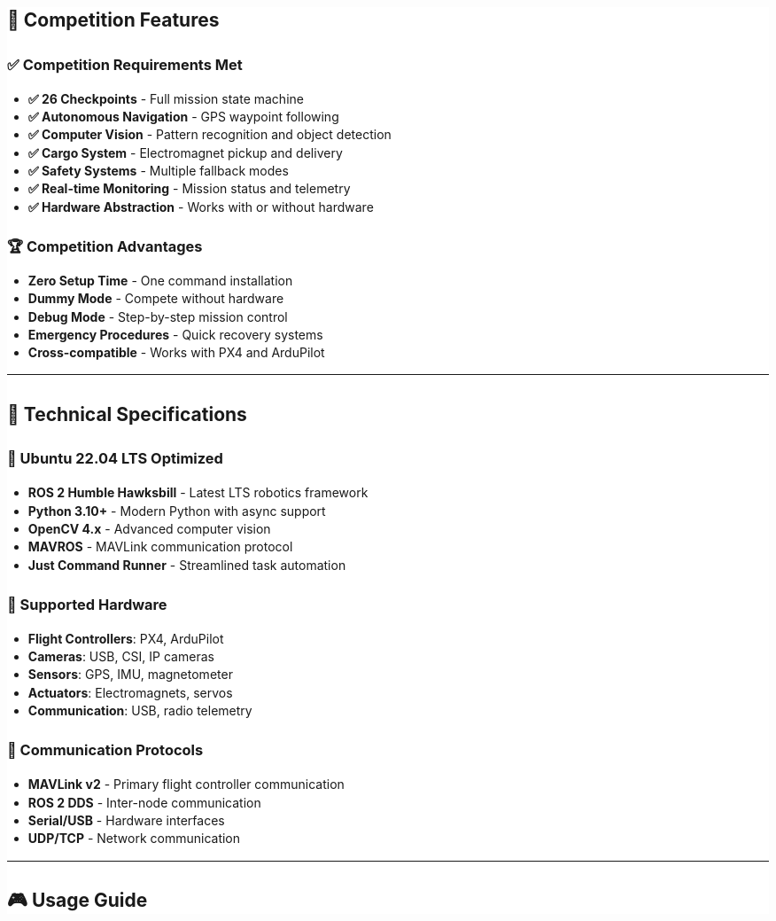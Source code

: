 
## 🎯 Competition Features

### ✅ Competition Requirements Met

- **✅ 26 Checkpoints** - Full mission state machine
- **✅ Autonomous Navigation** - GPS waypoint following
- **✅ Computer Vision** - Pattern recognition and object detection
- **✅ Cargo System** - Electromagnet pickup and delivery
- **✅ Safety Systems** - Multiple fallback modes
- **✅ Real-time Monitoring** - Mission status and telemetry
- **✅ Hardware Abstraction** - Works with or without hardware

### 🏆 Competition Advantages

- **Zero Setup Time** - One command installation
- **Dummy Mode** - Compete without hardware
- **Debug Mode** - Step-by-step mission control
- **Emergency Procedures** - Quick recovery systems
- **Cross-compatible** - Works with PX4 and ArduPilot

---

## 🔧 Technical Specifications

### 🐧 Ubuntu 22.04 LTS Optimized

- **ROS 2 Humble Hawksbill** - Latest LTS robotics framework
- **Python 3.10+** - Modern Python with async support
- **OpenCV 4.x** - Advanced computer vision
- **MAVROS** - MAVLink communication protocol
- **Just Command Runner** - Streamlined task automation

### 🤖 Supported Hardware

- **Flight Controllers**: PX4, ArduPilot
- **Cameras**: USB, CSI, IP cameras
- **Sensors**: GPS, IMU, magnetometer
- **Actuators**: Electromagnets, servos
- **Communication**: USB, radio telemetry

### 📡 Communication Protocols

- **MAVLink v2** - Primary flight controller communication
- **ROS 2 DDS** - Inter-node communication
- **Serial/USB** - Hardware interfaces
- **UDP/TCP** - Network communication

---

## 🎮 Usage Guide
